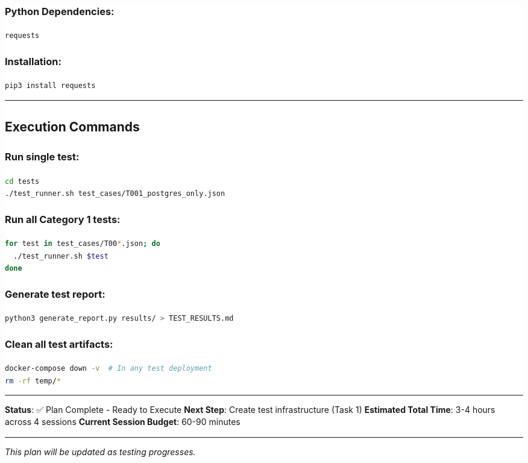 ### Python Dependencies:
```
requests
```

### Installation:
```bash
pip3 install requests
```

---

## Execution Commands

### Run single test:
```bash
cd tests
./test_runner.sh test_cases/T001_postgres_only.json
```

### Run all Category 1 tests:
```bash
for test in test_cases/T00*.json; do
  ./test_runner.sh $test
done
```

### Generate test report:
```bash
python3 generate_report.py results/ > TEST_RESULTS.md
```

### Clean all test artifacts:
```bash
docker-compose down -v  # In any test deployment
rm -rf temp/*
```

---

**Status**: ✅ Plan Complete - Ready to Execute
**Next Step**: Create test infrastructure (Task 1)
**Estimated Total Time**: 3-4 hours across 4 sessions
**Current Session Budget**: 60-90 minutes

---

*This plan will be updated as testing progresses.*

